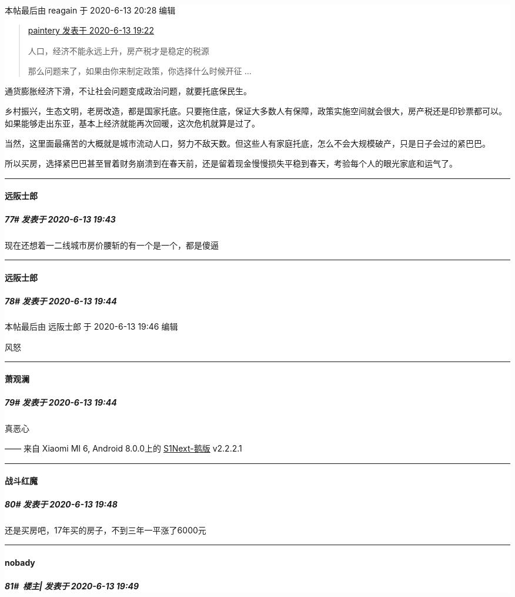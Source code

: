 
 本帖最后由 reagain 于 2020-6-13 20:28 编辑 
<blockquote><a href="httphttps://bbs.saraba1st.com/2b/forum.php?mod=redirect&amp;goto=findpost&amp;pid=47791592&amp;ptid=1941478" target="_blank">paintery 发表于 2020-6-13 19:22</a>

人口，经济不能永远上升，房产税才是稳定的税源


那么问题来了，如果由你来制定政策，你选择什么时候开征 ...</blockquote>
通货膨胀经济下滑，不让社会问题变成政治问题，就要托底保民生。

乡村振兴，生态文明，老房改造，都是国家托底。只要拖住底，保证大多数人有保障，政策实施空间就会很大，房产税还是印钞票都可以。如果能够走出东亚，基本上经济就能再次回暖，这次危机就算是过了。

当然，这里面最痛苦的大概就是城市流动人口，努力不敌天数。但这些人有家庭托底，怎么不会大规模破产，只是日子会过的紧巴巴。

所以买房，选择紧巴巴甚至冒着财务崩溃到在春天前，还是留着现金慢慢损失平稳到春天，考验每个人的眼光家底和运气了。


-----

####  远阪士郎  
##### 77#       发表于 2020-6-13 19:43


现在还想着一二线城市房价腰斩的有一个是一个，都是傻逼


-----

####  远阪士郎  
##### 78#       发表于 2020-6-13 19:44


 本帖最后由 远阪士郎 于 2020-6-13 19:46 编辑 

风怒


-----

####  萧观澜  
##### 79#       发表于 2020-6-13 19:44


真恶心

—— 来自 Xiaomi MI 6, Android 8.0.0上的 [S1Next-鹅版](https://github.com/ykrank/S1-Next/releases) v2.2.2.1


-----

####  战斗红魔  
##### 80#       发表于 2020-6-13 19:48


还是买房吧，17年买的房子，不到三年一平涨了6000元


-----

####  nobady  
##### 81#         楼主| 发表于 2020-6-13 19:49
